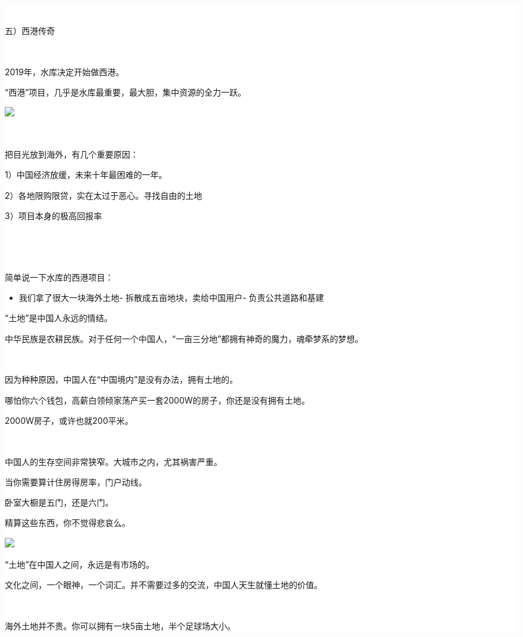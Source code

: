 &nbsp;

五）西港传奇

&nbsp;

2019年，水库决定开始做西港。

“西港”项目，几乎是水库最重要，最大胆，集中资源的全力一跃。

<img class="rich_pages js_insertlocalimg" data-backh="319" data-backw="574" data-ratio="0.5555555555555556" data-s="300,640" src="https://mmbiz.qpic.cn/mmbiz_jpg/Ok4hZ0tV6r6Gnv0sCIibkc56VbBTpAsgXoykoFZZKPwJ13rT6AU016kHgvIYeGPCoF9wXymCPTZG6HBQicNSRh9w/640?wx_fmt=jpeg" data-type="jpeg" data-w="900" style="width: 100%;height: auto;"/>

&nbsp;

把目光放到海外，有几个重要原因：

1）中国经济放缓，未来十年最困难的一年。

2）各地限购限贷，实在太过于恶心。寻找自由的土地

3）项目本身的极高回报率

&nbsp;

&nbsp;

简单说一下水库的西港项目：
- 我们拿了很大一块海外土地- 拆散成五亩地块，卖给中国用户- 负责公共道路和基建
&nbsp;

“土地”是中国人永远的情结。

中华民族是农耕民族。对于任何一个中国人，“一亩三分地”都拥有神奇的魔力，魂牵梦系的梦想。

&nbsp;

因为种种原因，中国人在“中国境内”是没有办法，拥有土地的。

哪怕你六个钱包，高薪白领倾家荡产买一套2000W的房子，你还是没有拥有土地。

2000W房子，或许也就200平米。

&nbsp;

中国人的生存空间非常狭窄。大城市之内，尤其祸害严重。

当你需要算计住房得房率，门户动线。

卧室大橱是五门，还是六门。

精算这些东西，你不觉得悲哀么。



<img class="rich_pages js_insertlocalimg" data-backh="346" data-backw="450" data-ratio="0.7688888888888888" data-s="300,640" src="https://mmbiz.qpic.cn/mmbiz_jpg/Ok4hZ0tV6r6Gnv0sCIibkc56VbBTpAsgXQsHSOl33Wsk39AFQZ4zEzibWDxFxV1DNaoxAPzqpY0kCnBmowbaTltA/640?wx_fmt=jpeg" data-type="jpeg" data-w="450" style="width: 100%;height: auto;"/>

“土地”在中国人之间，永远是有市场的。

文化之间，一个眼神，一个词汇。并不需要过多的交流，中国人天生就懂土地的价值。

&nbsp;



海外土地并不贵。你可以拥有一块5亩土地，半个足球场大小。
